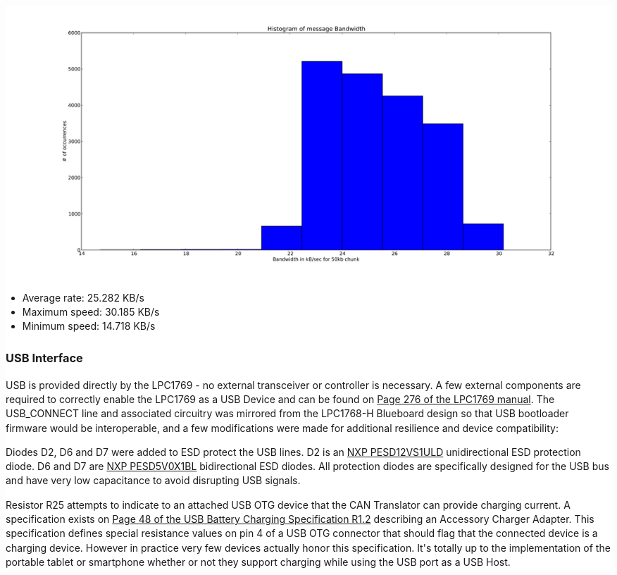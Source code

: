 <img src="./Testing%20Results/BT_Endurance_Histogram_012613.svg" alt="RN-41 Test Throughput" width="1024">


* Average rate: 25.282 KB/s
* Maximum speed: 30.185 KB/s
* Minimum speed: 14.718 KB/s

### USB Interface

USB is provided directly by the LPC1769 - no external transceiver or controller
is necessary.  A few external components are required to correctly enable the
LPC1769 as a USB Device and can be found on [Page 276 of the LPC1769
manual](http://www.rovingnetworks.com/resources/download/47/Advanced_User_Manual).
The USB_CONNECT line and associated circuitry was mirrored from the LPC1768-H
Blueboard design so that USB bootloader firmware would be interoperable, and a
few modifications were made for additional resilience and device compatibility:

Diodes D2, D6 and D7 were added to ESD protect the USB lines.  D2 is an [NXP
PESD12VS1ULD](http://www.nxp.com/documents/data_sheet/PESD12VS1ULD.pdf)
unidirectional ESD protection diode.  D6 and D7 are [NXP
PESD5V0X1BL](http://www.nxp.com/documents/data_sheet/PESD5V0X1BL.pdf)
bidirectional ESD diodes.  All protection diodes are specifically designed for
the USB bus and have very low capacitance to avoid disrupting USB signals.

Resistor R25 attempts to indicate to an attached USB OTG device that the CAN
Translator can provide charging current.  A specification exists on [Page 48 of
the USB Battery Charging Specification
R1.2](http://kinetis.pl/sites/default/files/BC1.2_FINAL.pdf) describing an
Accessory Charger Adapter.  This specification defines special resistance values
on pin 4 of a USB OTG connector that should flag that the connected device is a
charging device.  However in practice very few devices actually honor this
specification.  It's totally up to the implementation of the portable tablet or
smartphone whether or not they support charging while using the USB port as a
USB Host.
